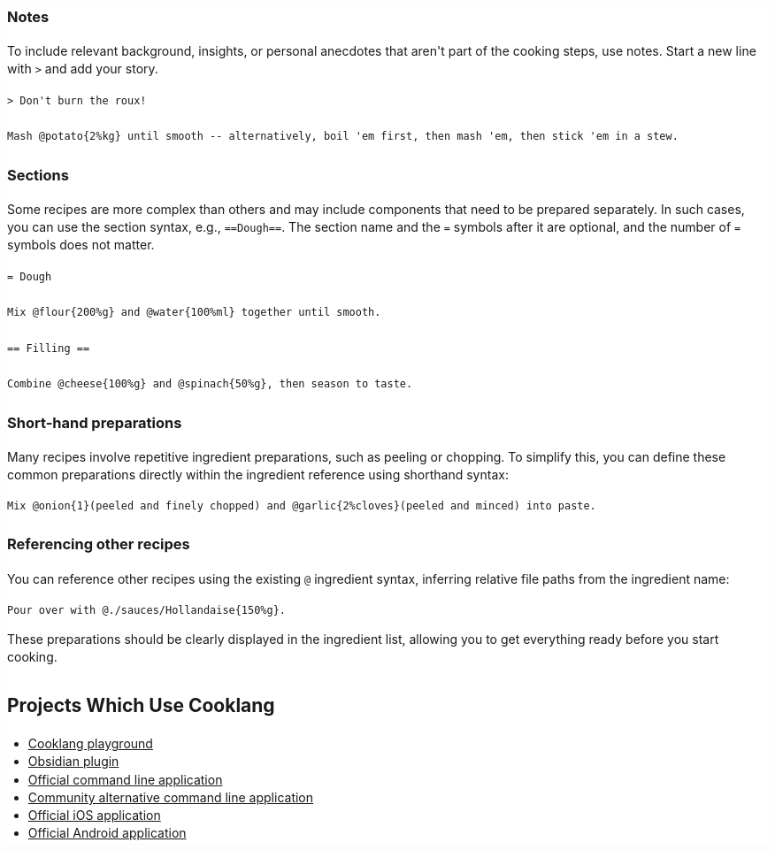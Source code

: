 ### Notes
To include relevant background, insights, or personal anecdotes that aren't part of the cooking steps, use notes. Start a new line with `>` and add your story.

```cooklang
> Don't burn the roux!

Mash @potato{2%kg} until smooth -- alternatively, boil 'em first, then mash 'em, then stick 'em in a stew.
```

### Sections
Some recipes are more complex than others and may include components that need to be prepared separately. In such cases, you can use the section syntax, e.g., `==Dough==`. The section name and the `=` symbols after it are optional, and the number of `=` symbols does not matter.

```cooklang
= Dough

Mix @flour{200%g} and @water{100%ml} together until smooth.

== Filling ==

Combine @cheese{100%g} and @spinach{50%g}, then season to taste.
```

### Short-hand preparations

Many recipes involve repetitive ingredient preparations, such as peeling or chopping. To simplify this, you can define these common preparations directly within the ingredient reference using shorthand syntax:

```cooklang
Mix @onion{1}(peeled and finely chopped) and @garlic{2%cloves}(peeled and minced) into paste.
```

### Referencing other recipes

You can reference other recipes using the existing `@` ingredient syntax, inferring relative file paths from the ingredient name:

```cooklang
Pour over with @./sauces/Hollandaise{150%g}.
```

These preparations should be clearly displayed in the ingredient list, allowing you to get everything ready before you start cooking.

## Projects Which Use Cooklang
* [Cooklang playground](https://cooklang.github.io/cooklang-rs/)
* [Obsidian plugin](https://github.com/deathau/cooklang-obsidian)
* [Official command line application](https://github.com/cooklang/CookCLI)
* [Community alternative command line application](https://github.com/Zheoni/cooklang-chef)
* [Official iOS application](https://cooklang.org/app/)
* [Official Android application](https://cooklang.org/app/)
